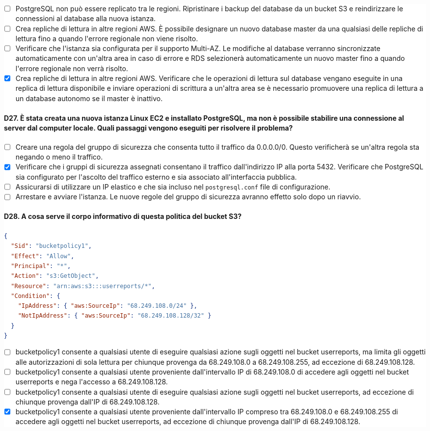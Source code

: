 - [ ] PostgreSQL non può essere replicato tra le regioni. Ripristinare i backup del database da un bucket S3 e reindirizzare le connessioni al database alla nuova istanza.
- [ ] Crea repliche di lettura in altre regioni AWS. È possibile designare un nuovo database master da una qualsiasi delle repliche di lettura fino a quando l'errore regionale non viene risolto.
- [ ] Verificare che l'istanza sia configurata per il supporto Multi-AZ. Le modifiche al database verranno sincronizzate automaticamente con un'altra area in caso di errore e RDS selezionerà automaticamente un nuovo master fino a quando l'errore regionale non verrà risolto.
- [x] Crea repliche di lettura in altre regioni AWS. Verificare che le operazioni di lettura sul database vengano eseguite in una replica di lettura disponibile e inviare operazioni di scrittura a un'altra area se è necessario promuovere una replica di lettura a un database autonomo se il master è inattivo.

#### D27. È stata creata una nuova istanza Linux EC2 e installato PostgreSQL, ma non è possibile stabilire una connessione al server dal computer locale. Quali passaggi vengono eseguiti per risolvere il problema?

- [ ] Creare una regola del gruppo di sicurezza che consenta tutto il traffico da 0.0.0.0/0. Questo verificherà se un'altra regola sta negando o meno il traffico.
- [x] Verificare che i gruppi di sicurezza assegnati consentano il traffico dall'indirizzo IP alla porta 5432. Verificare che PostgreSQL sia configurato per l'ascolto del traffico esterno e sia associato all'interfaccia pubblica.
- [ ] Assicurarsi di utilizzare un IP elastico e che sia incluso nel `postgresql.conf` file di configurazione.
- [ ] Arrestare e avviare l'istanza. Le nuove regole del gruppo di sicurezza avranno effetto solo dopo un riavvio.

#### D28. A cosa serve il corpo informativo di questa politica del bucket S3?

```json
{
  "Sid": "bucketpolicy1",
  "Effect": "Allow",
  "Principal": "*",
  "Action": "s3:GetObject",
  "Resource": "arn:aws:s3:::userreports/*",
  "Condition": {
    "IpAddress": { "aws:SourceIp": "68.249.108.0/24" },
    "NotIpAddress": { "aws:SourceIp": "68.249.108.128/32" }
  }
}
```

- [ ] bucketpolicy1 consente a qualsiasi utente di eseguire qualsiasi azione sugli oggetti nel bucket userreports, ma limita gli oggetti alle autorizzazioni di sola lettura per chiunque provenga da 68.249.108.0 a 68.249.108.255, ad eccezione di 68.249.108.128.
- [ ] bucketpolicy1 consente a qualsiasi utente proveniente dall'intervallo IP di 68.249.108.0 di accedere agli oggetti nel bucket userreports e nega l'accesso a 68.249.108.128.
- [ ] bucketpolicy1 consente a qualsiasi utente di eseguire qualsiasi azione sugli oggetti nel bucket userreports, ad eccezione di chiunque provenga dall'IP di 68.249.108.128.
- [x] bucketpolicy1 consente a qualsiasi utente proveniente dall'intervallo IP compreso tra 68.249.108.0 e 68.249.108.255 di accedere agli oggetti nel bucket userreports, ad eccezione di chiunque provenga dall'IP di 68.249.108.128.
